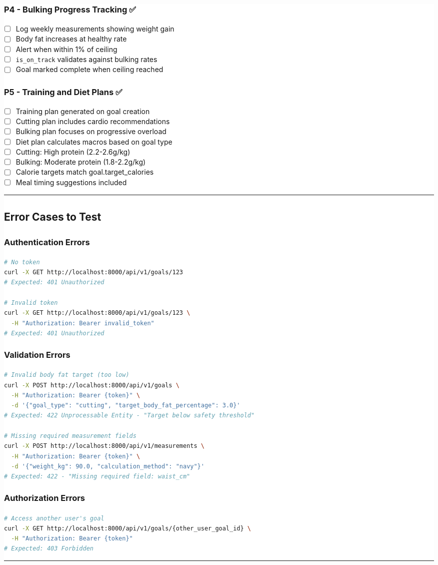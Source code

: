 ### P4 - Bulking Progress Tracking ✅
- [ ] Log weekly measurements showing weight gain
- [ ] Body fat increases at healthy rate
- [ ] Alert when within 1% of ceiling
- [ ] `is_on_track` validates against bulking rates
- [ ] Goal marked complete when ceiling reached

### P5 - Training and Diet Plans ✅
- [ ] Training plan generated on goal creation
- [ ] Cutting plan includes cardio recommendations
- [ ] Bulking plan focuses on progressive overload
- [ ] Diet plan calculates macros based on goal type
- [ ] Cutting: High protein (2.2-2.6g/kg)
- [ ] Bulking: Moderate protein (1.8-2.2g/kg)
- [ ] Calorie targets match goal.target_calories
- [ ] Meal timing suggestions included

---

## Error Cases to Test

### Authentication Errors
```bash
# No token
curl -X GET http://localhost:8000/api/v1/goals/123 
# Expected: 401 Unauthorized

# Invalid token
curl -X GET http://localhost:8000/api/v1/goals/123 \
  -H "Authorization: Bearer invalid_token"
# Expected: 401 Unauthorized
```

### Validation Errors
```bash
# Invalid body fat target (too low)
curl -X POST http://localhost:8000/api/v1/goals \
  -H "Authorization: Bearer {token}" \
  -d '{"goal_type": "cutting", "target_body_fat_percentage": 3.0}'
# Expected: 422 Unprocessable Entity - "Target below safety threshold"

# Missing required measurement fields
curl -X POST http://localhost:8000/api/v1/measurements \
  -H "Authorization: Bearer {token}" \
  -d '{"weight_kg": 90.0, "calculation_method": "navy"}'
# Expected: 422 - "Missing required field: waist_cm"
```

### Authorization Errors
```bash
# Access another user's goal
curl -X GET http://localhost:8000/api/v1/goals/{other_user_goal_id} \
  -H "Authorization: Bearer {token}"
# Expected: 403 Forbidden
```

---